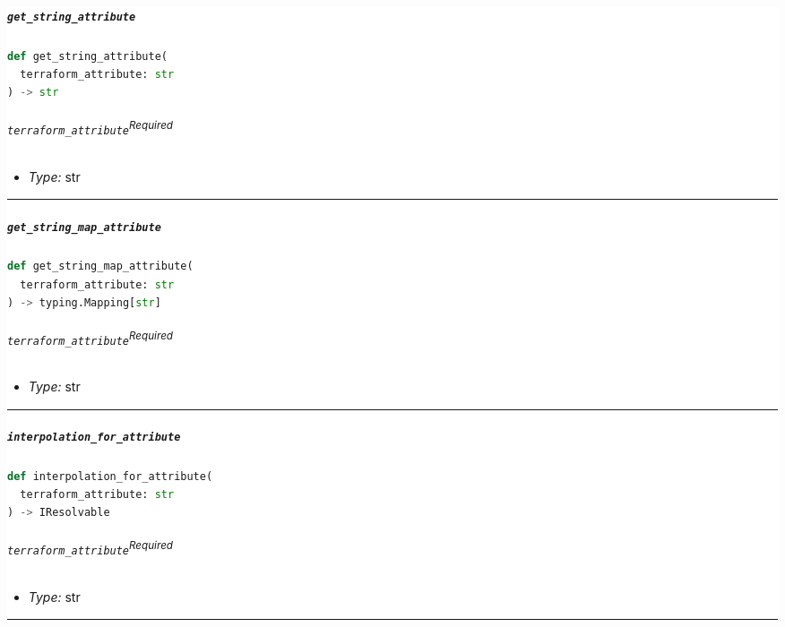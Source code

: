 
##### `get_string_attribute` <a name="get_string_attribute" id="@cdktf/provider-datadog.dataDatadogLogsPipelinesOrder.DataDatadogLogsPipelinesOrder.getStringAttribute"></a>

```python
def get_string_attribute(
  terraform_attribute: str
) -> str
```

###### `terraform_attribute`<sup>Required</sup> <a name="terraform_attribute" id="@cdktf/provider-datadog.dataDatadogLogsPipelinesOrder.DataDatadogLogsPipelinesOrder.getStringAttribute.parameter.terraformAttribute"></a>

- *Type:* str

---

##### `get_string_map_attribute` <a name="get_string_map_attribute" id="@cdktf/provider-datadog.dataDatadogLogsPipelinesOrder.DataDatadogLogsPipelinesOrder.getStringMapAttribute"></a>

```python
def get_string_map_attribute(
  terraform_attribute: str
) -> typing.Mapping[str]
```

###### `terraform_attribute`<sup>Required</sup> <a name="terraform_attribute" id="@cdktf/provider-datadog.dataDatadogLogsPipelinesOrder.DataDatadogLogsPipelinesOrder.getStringMapAttribute.parameter.terraformAttribute"></a>

- *Type:* str

---

##### `interpolation_for_attribute` <a name="interpolation_for_attribute" id="@cdktf/provider-datadog.dataDatadogLogsPipelinesOrder.DataDatadogLogsPipelinesOrder.interpolationForAttribute"></a>

```python
def interpolation_for_attribute(
  terraform_attribute: str
) -> IResolvable
```

###### `terraform_attribute`<sup>Required</sup> <a name="terraform_attribute" id="@cdktf/provider-datadog.dataDatadogLogsPipelinesOrder.DataDatadogLogsPipelinesOrder.interpolationForAttribute.parameter.terraformAttribute"></a>

- *Type:* str

---